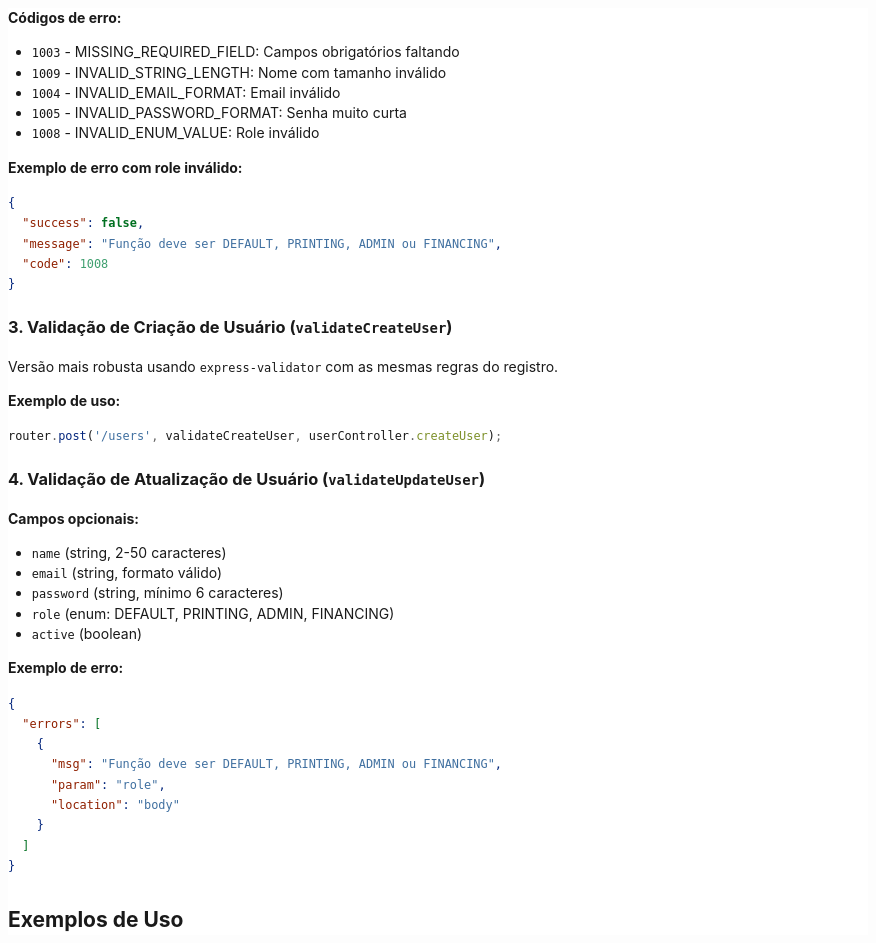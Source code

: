 **Códigos de erro:**

- `1003` - MISSING_REQUIRED_FIELD: Campos obrigatórios faltando
- `1009` - INVALID_STRING_LENGTH: Nome com tamanho inválido
- `1004` - INVALID_EMAIL_FORMAT: Email inválido
- `1005` - INVALID_PASSWORD_FORMAT: Senha muito curta
- `1008` - INVALID_ENUM_VALUE: Role inválido

**Exemplo de erro com role inválido:**

```json
{
  "success": false,
  "message": "Função deve ser DEFAULT, PRINTING, ADMIN ou FINANCING",
  "code": 1008
}
```

### 3. Validação de Criação de Usuário (`validateCreateUser`)

Versão mais robusta usando `express-validator` com as mesmas regras do registro.

**Exemplo de uso:**

```javascript
router.post('/users', validateCreateUser, userController.createUser);
```

### 4. Validação de Atualização de Usuário (`validateUpdateUser`)

**Campos opcionais:**

- `name` (string, 2-50 caracteres)
- `email` (string, formato válido)
- `password` (string, mínimo 6 caracteres)
- `role` (enum: DEFAULT, PRINTING, ADMIN, FINANCING)
- `active` (boolean)

**Exemplo de erro:**

```json
{
  "errors": [
    {
      "msg": "Função deve ser DEFAULT, PRINTING, ADMIN ou FINANCING",
      "param": "role",
      "location": "body"
    }
  ]
}
```

## Exemplos de Uso
